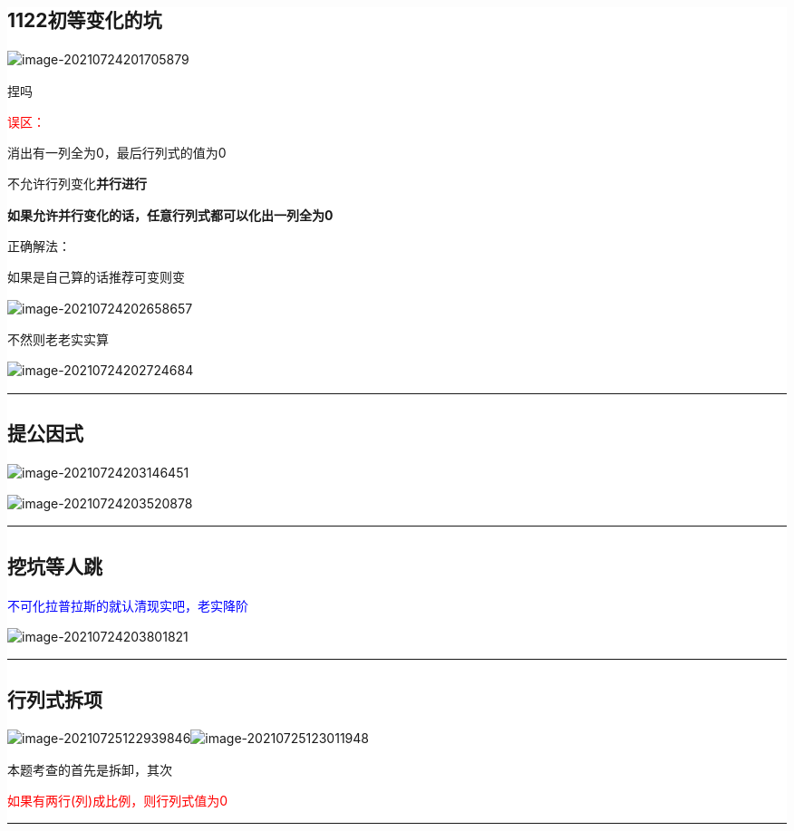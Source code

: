 
## 1122初等变化的坑

![image-20210724201705879](https://gitee.com/simple_one1/pic/raw/master/image-20210724201705879.png)

捏吗

<font color=red>误区：</font>

消出有一列全为0，最后行列式的值为0

不允许行列变化**并行进行**

**如果允许并行变化的话，任意行列式都可以化出一列全为0**

正确解法：

如果是自己算的话推荐可变则变

![image-20210724202658657](https://gitee.com/simple_one1/pic/raw/master/image-20210724202658657.png)

不然则老老实实算

![image-20210724202724684](https://gitee.com/simple_one1/pic/raw/master/image-20210724202724684.png)

---

## 提公因式

![image-20210724203146451](https://gitee.com/simple_one1/pic/raw/master/image-20210724203146451.png)

![image-20210724203520878](https://gitee.com/simple_one1/pic/raw/master/image-20210724203520878.png)

---

## 挖坑等人跳

<font color=blue>不可化拉普拉斯的就认清现实吧，老实降阶</font>

![image-20210724203801821](https://gitee.com/simple_one1/pic/raw/master/image-20210724203801821.png)

---

## 行列式拆项

![image-20210725122939846](https://gitee.com/simple_one1/pic/raw/master/image-20210725122939846.png)![image-20210725123011948](https://gitee.com/simple_one1/pic/raw/master/image-20210725123011948.png)

本题考查的首先是拆卸，其次

<font color=red>如果有两行(列)成比例，则行列式值为0</font>



---
